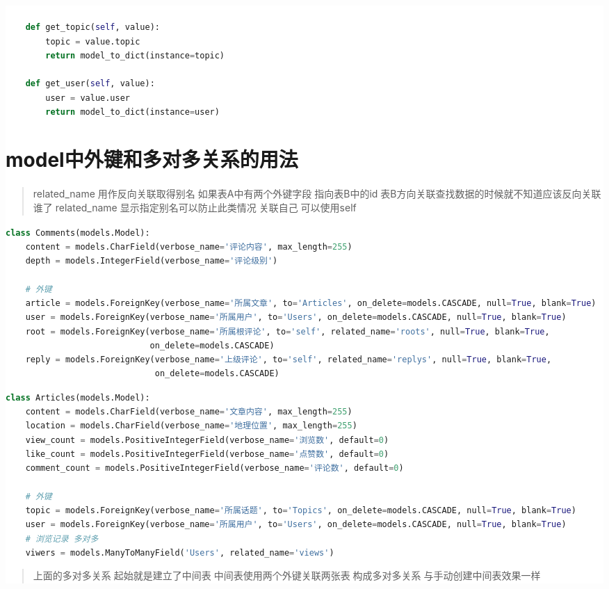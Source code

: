 ```python

    def get_topic(self, value):
        topic = value.topic
        return model_to_dict(instance=topic)

    def get_user(self, value):
        user = value.user
        return model_to_dict(instance=user)
```

# model中外键和多对多关系的用法

> related_name 用作反向关联取得别名 如果表A中有两个外键字段 指向表B中的id  表B方向关联查找数据的时候就不知道应该反向关联谁了 related_name 显示指定别名可以防止此类情况
> 关联自己  可以使用self

~~~python
class Comments(models.Model):
    content = models.CharField(verbose_name='评论内容', max_length=255)
    depth = models.IntegerField(verbose_name='评论级别')

    # 外键
    article = models.ForeignKey(verbose_name='所属文章', to='Articles', on_delete=models.CASCADE, null=True, blank=True)
    user = models.ForeignKey(verbose_name='所属用户', to='Users', on_delete=models.CASCADE, null=True, blank=True)
    root = models.ForeignKey(verbose_name='所属根评论', to='self', related_name='roots', null=True, blank=True,
                             on_delete=models.CASCADE)
    reply = models.ForeignKey(verbose_name='上级评论', to='self', related_name='replys', null=True, blank=True,
                              on_delete=models.CASCADE)
~~~

~~~python
class Articles(models.Model):
    content = models.CharField(verbose_name='文章内容', max_length=255)
    location = models.CharField(verbose_name='地理位置', max_length=255)
    view_count = models.PositiveIntegerField(verbose_name='浏览数', default=0)
    like_count = models.PositiveIntegerField(verbose_name='点赞数', default=0)
    comment_count = models.PositiveIntegerField(verbose_name='评论数', default=0)

    # 外键
    topic = models.ForeignKey(verbose_name='所属话题', to='Topics', on_delete=models.CASCADE, null=True, blank=True)
    user = models.ForeignKey(verbose_name='所属用户', to='Users', on_delete=models.CASCADE, null=True, blank=True)
    # 浏览记录 多对多
    viwers = models.ManyToManyField('Users', related_name='views')
~~~

> 上面的多对多关系  起始就是建立了中间表 中间表使用两个外键关联两张表 构成多对多关系  与手动创建中间表效果一样
